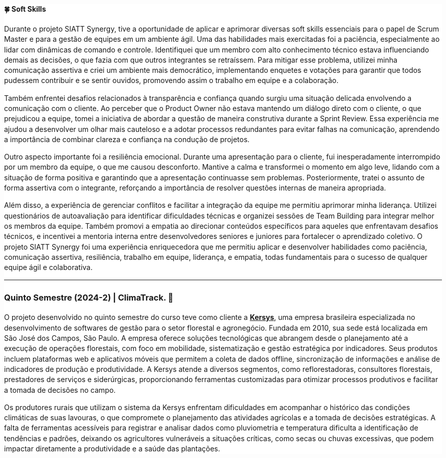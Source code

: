#### 🍀 Soft Skills

Durante o projeto SIATT Synergy, tive a oportunidade de aplicar e aprimorar diversas soft skills essenciais para o papel de Scrum Master e para a gestão de equipes em um ambiente ágil. Uma das habilidades mais exercitadas foi a paciência, especialmente ao lidar com dinâmicas de comando e controle. Identifiquei que um membro com alto conhecimento técnico estava influenciando demais as decisões, o que fazia com que outros integrantes se retraíssem. Para mitigar esse problema, utilizei minha comunicação assertiva e criei um ambiente mais democrático, implementando enquetes e votações para garantir que todos pudessem contribuir e se sentir ouvidos, promovendo assim o trabalho em equipe e a colaboração.

Também enfrentei desafios relacionados à transparência e confiança quando surgiu uma situação delicada envolvendo a comunicação com o cliente. Ao perceber que o Product Owner não estava mantendo um diálogo direto com o cliente, o que prejudicou a equipe, tomei a iniciativa de abordar a questão de maneira construtiva durante a Sprint Review. Essa experiência me ajudou a desenvolver um olhar mais cauteloso e a adotar processos redundantes para evitar falhas na comunicação, aprendendo a importância de combinar clareza e confiança na condução de projetos.

Outro aspecto importante foi a resiliência emocional. Durante uma apresentação para o cliente, fui inesperadamente interrompido por um membro da equipe, o que me causou desconforto. Mantive a calma e transformei o momento em algo leve, lidando com a situação de forma positiva e garantindo que a apresentação continuasse sem problemas. Posteriormente, tratei o assunto de forma assertiva com o integrante, reforçando a importância de resolver questões internas de maneira apropriada.

Além disso, a experiência de gerenciar conflitos e facilitar a integração da equipe me permitiu aprimorar minha liderança. Utilizei questionários de autoavaliação para identificar dificuldades técnicas e organizei sessões de Team Building para integrar melhor os membros da equipe. Também promovi a empatia ao direcionar conteúdos específicos para aqueles que enfrentavam desafios técnicos, e incentivei a mentoria interna entre desenvolvedores seniores e juniores para fortalecer o aprendizado coletivo. O projeto SIATT Synergy foi uma experiência enriquecedora que me permitiu aplicar e desenvolver habilidades como paciência, comunicação assertiva, resiliência, trabalho em equipe, liderança, e empatia, todas fundamentais para o sucesso de qualquer equipe ágil e colaborativa.

---

### Quinto Semestre (2024-2) | ClimaTrack. 🌲

O projeto desenvolvido no quinto semestre do curso teve como cliente a <a href="https://www.kersys.com.br/"><b>Kersys</b></a>, uma empresa brasileira especializada no desenvolvimento de softwares de gestão para o setor florestal e agronegócio. Fundada em 2010, sua sede está localizada em São José dos Campos, São Paulo. A empresa oferece soluções tecnológicas que abrangem desde o planejamento até a execução de operações florestais, com foco em mobilidade, sistematização e gestão estratégica por indicadores. Seus produtos incluem plataformas web e aplicativos móveis que permitem a coleta de dados offline, sincronização de informações e análise de indicadores de produção e produtividade. A Kersys atende a diversos segmentos, como reflorestadoras, consultores florestais, prestadores de serviços e siderúrgicas, proporcionando ferramentas customizadas para otimizar processos produtivos e facilitar a tomada de decisões no campo. 

Os produtores rurais que utilizam o sistema da Kersys enfrentam dificuldades em acompanhar o histórico das condições climáticas de suas lavouras, o que compromete o planejamento das atividades agrícolas e a tomada de decisões estratégicas. A falta de ferramentas acessíveis para registrar e analisar dados como pluviometria e temperatura dificulta a identificação de tendências e padrões, deixando os agricultores vulneráveis a situações críticas, como secas ou chuvas excessivas, que podem impactar diretamente a produtividade e a saúde das plantações.
